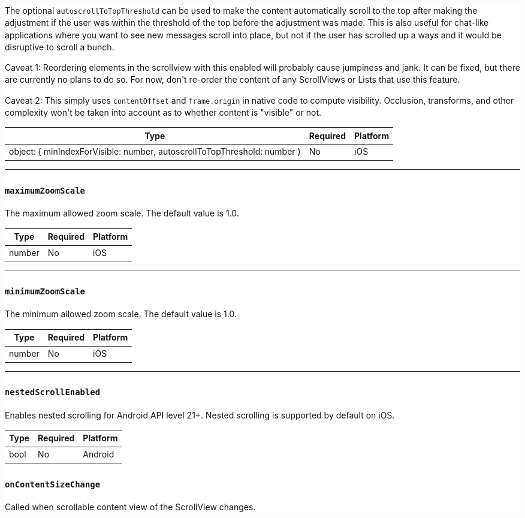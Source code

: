 The optional `autoscrollToTopThreshold` can be used to make the content automatically scroll to the top after making the adjustment if the user was within the threshold of the top before the adjustment was made. This is also useful for chat-like applications where you want to see new messages scroll into place, but not if the user has scrolled up a ways and it would be disruptive to scroll a bunch.

Caveat 1: Reordering elements in the scrollview with this enabled will probably cause jumpiness and jank. It can be fixed, but there are currently no plans to do so. For now, don't re-order the content of any ScrollViews or Lists that use this feature.

Caveat 2: This simply uses `contentOffset` and `frame.origin` in native code to compute visibility. Occlusion, transforms, and other complexity won't be taken into account as to whether content is "visible" or not.

| Type                                                                     | Required | Platform |
| ------------------------------------------------------------------------ | -------- | -------- |
| object: { minIndexForVisible: number, autoscrollToTopThreshold: number } | No       | iOS      |

---

### `maximumZoomScale`

The maximum allowed zoom scale. The default value is 1.0.

| Type   | Required | Platform |
| ------ | -------- | -------- |
| number | No       | iOS      |

---

### `minimumZoomScale`

The minimum allowed zoom scale. The default value is 1.0.

| Type   | Required | Platform |
| ------ | -------- | -------- |
| number | No       | iOS      |

---

### `nestedScrollEnabled`

Enables nested scrolling for Android API level 21+. Nested scrolling is supported by default on iOS.

| Type | Required | Platform |
| ---- | -------- | -------- |
| bool | No       | Android  |

### `onContentSizeChange`

Called when scrollable content view of the ScrollView changes.
